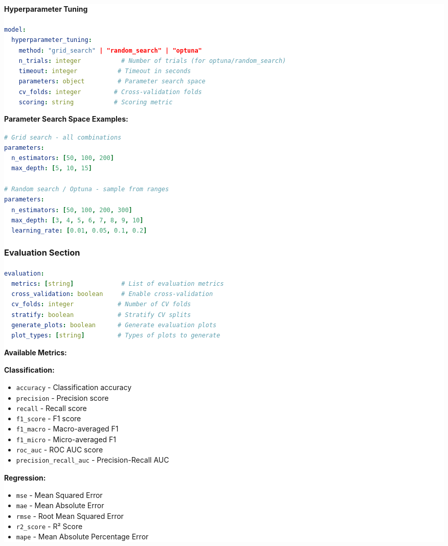 #### Hyperparameter Tuning

```yaml
model:
  hyperparameter_tuning:
    method: "grid_search" | "random_search" | "optuna"
    n_trials: integer           # Number of trials (for optuna/random_search)
    timeout: integer           # Timeout in seconds
    parameters: object         # Parameter search space
    cv_folds: integer         # Cross-validation folds
    scoring: string           # Scoring metric
```

**Parameter Search Space Examples:**

```yaml
# Grid search - all combinations
parameters:
  n_estimators: [50, 100, 200]
  max_depth: [5, 10, 15]

# Random search / Optuna - sample from ranges
parameters:
  n_estimators: [50, 100, 200, 300]
  max_depth: [3, 4, 5, 6, 7, 8, 9, 10]
  learning_rate: [0.01, 0.05, 0.1, 0.2]
```

### Evaluation Section

```yaml
evaluation:
  metrics: [string]             # List of evaluation metrics
  cross_validation: boolean     # Enable cross-validation
  cv_folds: integer            # Number of CV folds
  stratify: boolean            # Stratify CV splits
  generate_plots: boolean      # Generate evaluation plots
  plot_types: [string]         # Types of plots to generate
```

**Available Metrics:**

**Classification:**
- `accuracy` - Classification accuracy
- `precision` - Precision score
- `recall` - Recall score
- `f1_score` - F1 score
- `f1_macro` - Macro-averaged F1
- `f1_micro` - Micro-averaged F1
- `roc_auc` - ROC AUC score
- `precision_recall_auc` - Precision-Recall AUC

**Regression:**
- `mse` - Mean Squared Error
- `mae` - Mean Absolute Error
- `rmse` - Root Mean Squared Error
- `r2_score` - R² Score
- `mape` - Mean Absolute Percentage Error
